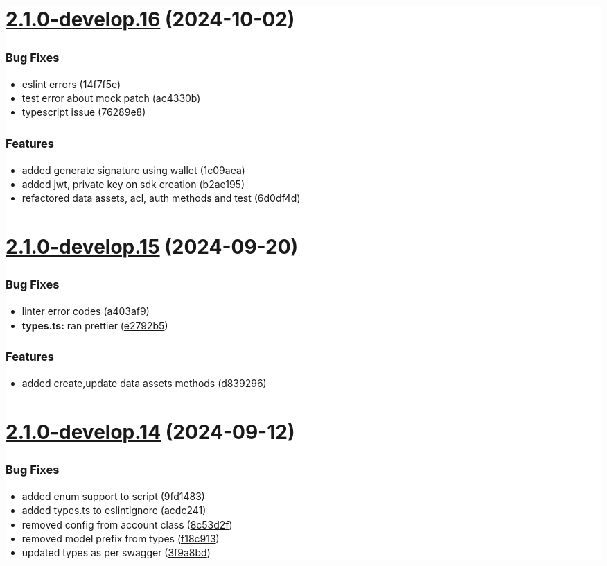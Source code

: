 # [2.1.0-develop.16](https://github.com/Gateway-DAO/gateway-js-sdk/compare/v2.1.0-develop.15...v2.1.0-develop.16) (2024-10-02)


### Bug Fixes

* eslint errors ([14f7f5e](https://github.com/Gateway-DAO/gateway-js-sdk/commit/14f7f5e2cbd6187f49d45a68d73e95510e640540))
* test error about mock patch ([ac4330b](https://github.com/Gateway-DAO/gateway-js-sdk/commit/ac4330b2966e475d5e007e5c5c00cd043beb0485))
* typescript issue ([76289e8](https://github.com/Gateway-DAO/gateway-js-sdk/commit/76289e88c34241a5f14a04995d635ddb2300fe6c))


### Features

* added generate signature using wallet ([1c09aea](https://github.com/Gateway-DAO/gateway-js-sdk/commit/1c09aead41ad4ad0fec68dfccbf4b913f418727b))
* added jwt, private key on sdk creation ([b2ae195](https://github.com/Gateway-DAO/gateway-js-sdk/commit/b2ae1952595bbe32567e68f426197b2deeba3bde))
* refactored data assets, acl, auth methods and test ([6d0df4d](https://github.com/Gateway-DAO/gateway-js-sdk/commit/6d0df4d335510c1f221ddcf71dc94a86ad5e6724))

# [2.1.0-develop.15](https://github.com/Gateway-DAO/gateway-js-sdk/compare/v2.1.0-develop.14...v2.1.0-develop.15) (2024-09-20)

### Bug Fixes

- linter error codes ([a403af9](https://github.com/Gateway-DAO/gateway-js-sdk/commit/a403af991c7f73a4dd6d34ee3425099ab7805fb8))
- **types.ts:** ran prettier ([e2792b5](https://github.com/Gateway-DAO/gateway-js-sdk/commit/e2792b5f647516631e3ec7fa02f3e792cacf3991))

### Features

- added create,update data assets methods ([d839296](https://github.com/Gateway-DAO/gateway-js-sdk/commit/d839296500f5611d2e94f0054da06abdb2654b14))

# [2.1.0-develop.14](https://github.com/Gateway-DAO/gateway-js-sdk/compare/v2.1.0-develop.13...v2.1.0-develop.14) (2024-09-12)

### Bug Fixes

- added enum support to script ([9fd1483](https://github.com/Gateway-DAO/gateway-js-sdk/commit/9fd148362224fdc0b31996dbf0cbea0bb9756890))
- added types.ts to eslintignore ([acdc241](https://github.com/Gateway-DAO/gateway-js-sdk/commit/acdc241bc09193c9a49af758525f5060010d304d))
- removed config from account class ([8c53d2f](https://github.com/Gateway-DAO/gateway-js-sdk/commit/8c53d2f0514ad47daec072f56598b567331a6916))
- removed model prefix from types ([f18c913](https://github.com/Gateway-DAO/gateway-js-sdk/commit/f18c913145bc95edad70048cb1af7b58a54e24b5))
- updated types as per swagger ([3f9a8bd](https://github.com/Gateway-DAO/gateway-js-sdk/commit/3f9a8bd525e1c9e417906656ff3831bf16f34cf1))

